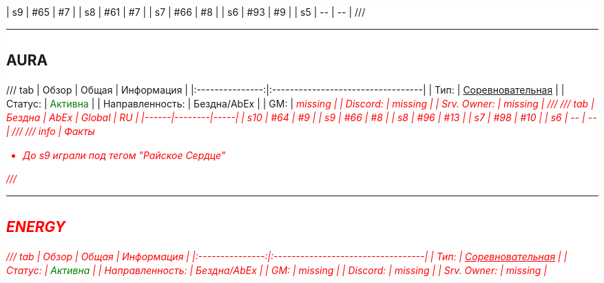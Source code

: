 | s9   | #65    | #7 |
| s8   | #61    | #7 |
| s7   | #66    | #8 |
| s6   | #93    | #9 |
| s5   | --     | -- |
///

***

## AURA

/// tab | Обзор
|      Общая      | Информация                        |
|:---------------:|:----------------------------------|
|      Тип:       | <u>Соревновательная</u>           |
|     Статус:     | <font color=green>Активна</font>  |
| Направленность: | Бездна/AbEx                       |
|       GM:       | <em style="color:red">missing<em> |
|    Discord:     | <em style="color:red">missing<em> |
|   Srv. Owner:   | <em style="color:red">missing<em> |
///
/// tab  | Бездна
| AbEx | Global | RU  |
|------|--------|-----|
| s10  | #64    | #9  |
| s9   | #66    | #8  |
| s8   | #96    | #13 |
| s7   | #98    | #10 |
| s6   | --     | --  |
///
/// info | Факты

- До s9 играли под тегом "Райское Сердце"

///

***

## ENERGY

/// tab | Обзор
|      Общая      | Информация                        |
|:---------------:|:----------------------------------|
|      Тип:       | <u>Соревновательная</u>           |
|     Статус:     | <font color=green>Активна</font>  |
| Направленность: | Бездна/AbEx                       |
|       GM:       | <em style="color:red">missing<em> |
|    Discord:     | <em style="color:red">missing<em> |
|   Srv. Owner:   | <em style="color:red">missing<em> |